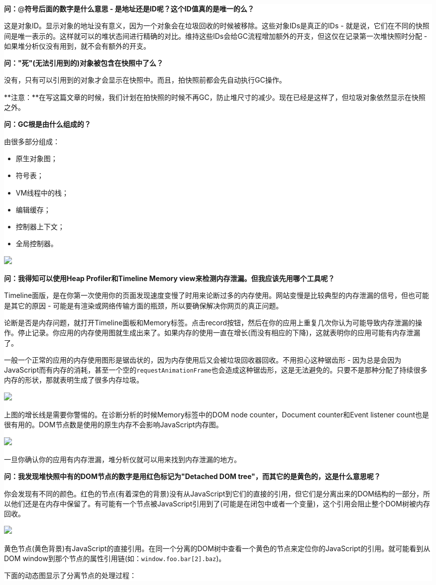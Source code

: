 **问：**@**符号后面的数字是什么意思 - 是地址还是ID呢？这个ID值真的是唯一的么？**

这是对象ID。显示对象的地址没有意义，因为一个对象会在垃圾回收的时候被移除。这些对象IDs是真正的IDs - 就是说，它们在不同的快照间是唯一表示的。这样就可以的堆状态间进行精确的对比。维持这些IDs会给GC流程增加额外的开支，但这仅在记录第一次堆快照时分配 - 如果堆分析仪没有用到，就不会有额外的开支。

**问："死"(无法引用到的)对象被包含在快照中了么？**

没有，只有可以引用到的对象才会显示在快照中。而且，拍快照前都会先自动执行GC操作。

**注意：**在写这篇文章的时候，我们计划在拍快照的时候不再GC，防止堆尺寸的减少。现在已经是这样了，但垃圾对象依然显示在快照之外。

**问：GC根是由什么组成的？**

由很多部分组成：

* 原生对象图；

* 符号表；

* VM线程中的栈；

* 编辑缓存；

* 控制器上下文；

* 全局控制器。

![](https://developer.chrome.com/devtools/docs/memory-profiling-files/image_30.jpg)

**问：我得知可以使用Heap Profiler和Timeline Memory view来检测内存泄漏。但我应该先用哪个工具呢？**

Timeline面版，是在你第一次使用你的页面发现速度变慢了时用来论断过多的内存使用。网站变慢是比较典型的内存泄漏的信号，但也可能是其它的原因 - 可能是有渲染或网络传输方面的瓶颈，所以要确保解决你网页的真正问题。

论断是否是内存问题，就打开Timeline面板和Memory标签。点击record按钮，然后在你的应用上重复几次你认为可能导致内存泄漏的操作。停止记录。你应用的内存使用图就生成出来了。如果内存的使用一直在增长(而没有相应的下降)，这就表明你的应用可能有内存泄漏了。

一般一个正常的应用的内存使用图形是锯齿状的，因为内存使用后又会被垃圾回收器回收。不用担心这种锯齿形 - 因为总是会因为JavaScript而有内存的消耗，甚至一个空的`requestAnimationFrame`也会造成这种锯齿形，这是无法避免的。只要不是那种分配了持续很多内存的形状，那就表明生成了很多内存垃圾。

![](https://developer.chrome.com/devtools/docs/memory-profiling-files/image_31.png)

上图的增长线是需要你警惕的。在诊断分析的时候Memory标签中的DOM node counter，Document counter和Event listener count也是很有用的。DOM节点数是使用的原生内存不会影响JavaScript内存图。

![](https://developer.chrome.com/devtools/docs/memory-profiling-files/image_32.jpg)

一旦你确认你的应用有内存泄漏，堆分析仪就可以用来找到内存泄漏的地方。

**问：我发现堆快照中有的DOM节点的数字是用红色标记为"Detached DOM tree"，而其它的是黄色的，这是什么意思呢？**

你会发现有不同的颜色。红色的节点(有着深色的背景)没有从JavaScript到它们的直接的引用，但它们是分离出来的DOM结构的一部分，所以他们还是在内存中保留了。有可能有一个节点被JavaScript引用到了(可能是在闭包中或者一个变量)，这个引用会阻止整个DOM树被内存回收。

![](https://developer.chrome.com/devtools/docs/memory-profiling-files/image_33.jpg)

黄色节点(黄色背景)有JavaScript的直接引用。在同一个分离的DOM树中查看一个黄色的节点来定位你的JavaScript的引用。就可能看到从DOM window到那个节点的属性引用链(如：`window.foo.bar[2].baz`)。

下面的动态图显示了分离节点的处理过程：
